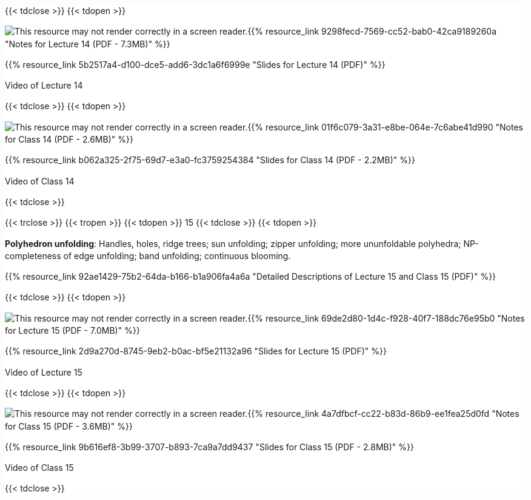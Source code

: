 {{< tdclose >}}
{{< tdopen >}}


![This resource may not render correctly in a screen reader.](/images/inacessible.gif){{% resource_link 9298fecd-7569-cc52-bab0-42ca9189260a "Notes for Lecture 14 (PDF - 7.3MB)" %}}

{{% resource_link 5b2517a4-d100-dce5-add6-3dc1a6f6999e "Slides for Lecture 14 (PDF)" %}}

Video of Lecture 14


{{< tdclose >}}
{{< tdopen >}}


![This resource may not render correctly in a screen reader.](/images/inacessible.gif){{% resource_link 01f6c079-3a31-e8be-064e-7c6abe41d990 "Notes for Class 14 (PDF - 2.6MB)" %}}

{{% resource_link b062a325-2f75-69d7-e3a0-fc3759254384 "Slides for Class 14 (PDF - 2.2MB)" %}}

Video of Class 14


{{< tdclose >}}

{{< trclose >}}
{{< tropen >}}
{{< tdopen >}}
15
{{< tdclose >}}
{{< tdopen >}}


**Polyhedron unfolding**: Handles, holes, ridge trees; sun unfolding; zipper unfolding; more ununfoldable polyhedra; NP-completeness of edge unfolding; band unfolding; continuous blooming.

{{% resource_link 92ae1429-75b2-64da-b166-b1a906fa4a6a "Detailed Descriptions of Lecture 15 and Class 15 (PDF)" %}}


{{< tdclose >}}
{{< tdopen >}}


![This resource may not render correctly in a screen reader.](/images/inacessible.gif){{% resource_link 69de2d80-1d4c-f928-40f7-188dc76e95b0 "Notes for Lecture 15 (PDF - 7.0MB)" %}}

{{% resource_link 2d9a270d-8745-9eb2-b0ac-bf5e21132a96 "Slides for Lecture 15 (PDF)" %}}

Video of Lecture 15


{{< tdclose >}}
{{< tdopen >}}


![This resource may not render correctly in a screen reader.](/images/inacessible.gif){{% resource_link 4a7dfbcf-cc22-b83d-86b9-ee1fea25d0fd "Notes for Class 15 (PDF - 3.6MB)" %}}

{{% resource_link 9b616ef8-3b99-3707-b893-7ca9a7dd9437 "Slides for Class 15 (PDF - 2.8MB)" %}}

Video of Class 15


{{< tdclose >}}
